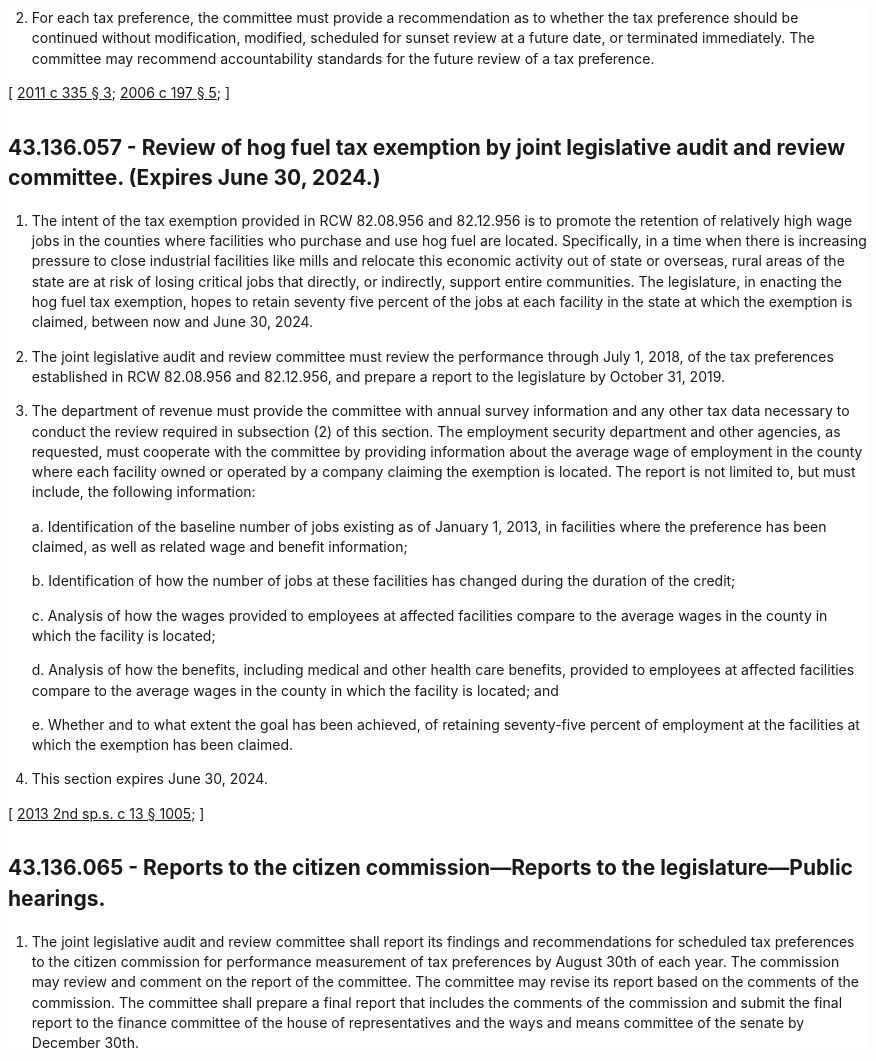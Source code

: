 2. For each tax preference, the committee must provide a recommendation as to whether the tax preference should be continued without modification, modified, scheduled for sunset review at a future date, or terminated immediately. The committee may recommend accountability standards for the future review of a tax preference.

\[ [2011 c 335 § 3](http://lawfilesext.leg.wa.gov/biennium/2011-12/Pdf/Bills/Session%20Laws/Senate/5044.SL.pdf?cite=2011%20c%20335%20§%203); [2006 c 197 § 5](http://lawfilesext.leg.wa.gov/biennium/2005-06/Pdf/Bills/Session%20Laws/House/1069.SL.pdf?cite=2006%20c%20197%20§%205); \]

## 43.136.057 - Review of hog fuel tax exemption by joint legislative audit and review committee. (Expires June 30, 2024.)
1. The intent of the tax exemption provided in RCW 82.08.956 and 82.12.956 is to promote the retention of relatively high wage jobs in the counties where facilities who purchase and use hog fuel are located. Specifically, in a time when there is increasing pressure to close industrial facilities like mills and relocate this economic activity out of state or overseas, rural areas of the state are at risk of losing critical jobs that directly, or indirectly, support entire communities. The legislature, in enacting the hog fuel tax exemption, hopes to retain seventy five percent of the jobs at each facility in the state at which the exemption is claimed, between now and June 30, 2024.

2. The joint legislative audit and review committee must review the performance through July 1, 2018, of the tax preferences established in RCW 82.08.956 and 82.12.956, and prepare a report to the legislature by October 31, 2019.

3. The department of revenue must provide the committee with annual survey information and any other tax data necessary to conduct the review required in subsection (2) of this section. The employment security department and other agencies, as requested, must cooperate with the committee by providing information about the average wage of employment in the county where each facility owned or operated by a company claiming the exemption is located. The report is not limited to, but must include, the following information:

    a. Identification of the baseline number of jobs existing as of January 1, 2013, in facilities where the preference has been claimed, as well as related wage and benefit information;

    b. Identification of how the number of jobs at these facilities has changed during the duration of the credit;

    c. Analysis of how the wages provided to employees at affected facilities compare to the average wages in the county in which the facility is located;

    d. Analysis of how the benefits, including medical and other health care benefits, provided to employees at affected facilities compare to the average wages in the county in which the facility is located; and

    e. Whether and to what extent the goal has been achieved, of retaining seventy-five percent of employment at the facilities at which the exemption has been claimed.

4. This section expires June 30, 2024.

\[ [2013 2nd sp.s. c 13 § 1005](http://lawfilesext.leg.wa.gov/biennium/2013-14/Pdf/Bills/Session%20Laws/Senate/5882-S.SL.pdf?cite=2013%202nd%20sp.s.%20c%2013%20§%201005); \]

## 43.136.065 - Reports to the citizen commission—Reports to the legislature—Public hearings.
1. The joint legislative audit and review committee shall report its findings and recommendations for scheduled tax preferences to the citizen commission for performance measurement of tax preferences by August 30th of each year. The commission may review and comment on the report of the committee. The committee may revise its report based on the comments of the commission. The committee shall prepare a final report that includes the comments of the commission and submit the final report to the finance committee of the house of representatives and the ways and means committee of the senate by December 30th.
